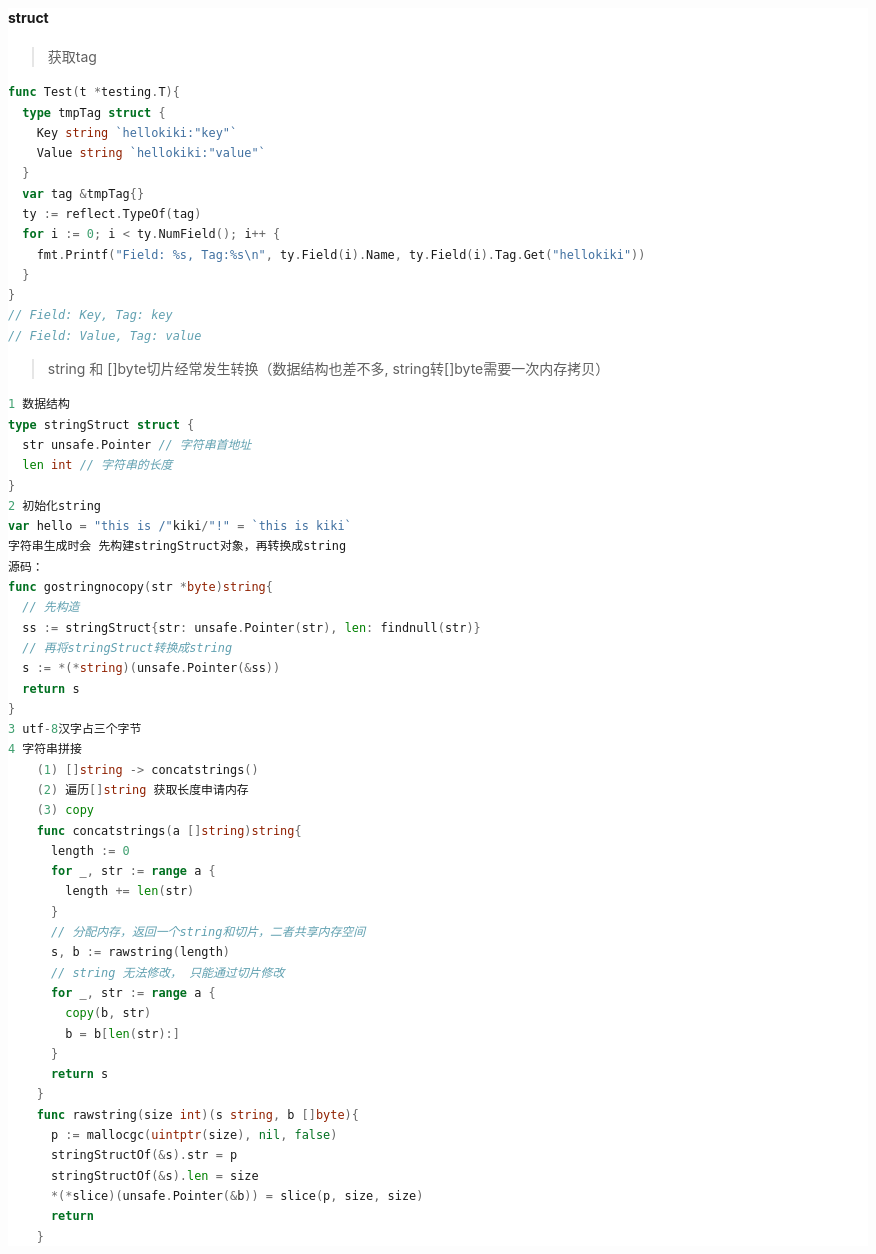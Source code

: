 #### struct 

> 获取tag

```go
func Test(t *testing.T){
  type tmpTag struct {
    Key string `hellokiki:"key"`
    Value string `hellokiki:"value"`
  }
  var tag &tmpTag{}
  ty := reflect.TypeOf(tag)
  for i := 0; i < ty.NumField(); i++ {
    fmt.Printf("Field: %s, Tag:%s\n", ty.Field(i).Name, ty.Field(i).Tag.Get("hellokiki"))
  }
}
// Field: Key, Tag: key
// Field: Value, Tag: value
```

> string 和 []byte切片经常发生转换（数据结构也差不多, string转[]byte需要一次内存拷贝）

```go
1 数据结构
type stringStruct struct {
  str unsafe.Pointer // 字符串首地址
  len int // 字符串的长度
}
2 初始化string
var hello = "this is /"kiki/"!" = `this is kiki`
字符串生成时会 先构建stringStruct对象，再转换成string
源码：
func gostringnocopy(str *byte)string{
  // 先构造
  ss := stringStruct{str: unsafe.Pointer(str), len: findnull(str)}
  // 再将stringStruct转换成string
  s := *(*string)(unsafe.Pointer(&ss))
  return s
}
3 utf-8汉字占三个字节
4 字符串拼接 
	(1) []string -> concatstrings()
	(2) 遍历[]string 获取长度申请内存
	(3) copy
	func concatstrings(a []string)string{
      length := 0
      for _, str := range a {
        length += len(str)
      }
      // 分配内存，返回一个string和切片，二者共享内存空间
      s, b := rawstring(length)
      // string 无法修改， 只能通过切片修改
      for _, str := range a {
        copy(b, str)
        b = b[len(str):]
      }
      return s
	}
	func rawstring(size int)(s string, b []byte){
      p := mallocgc(uintptr(size), nil, false)
      stringStructOf(&s).str = p
      stringStructOf(&s).len = size
      *(*slice)(unsafe.Pointer(&b)) = slice(p, size, size)
      return
	}
```